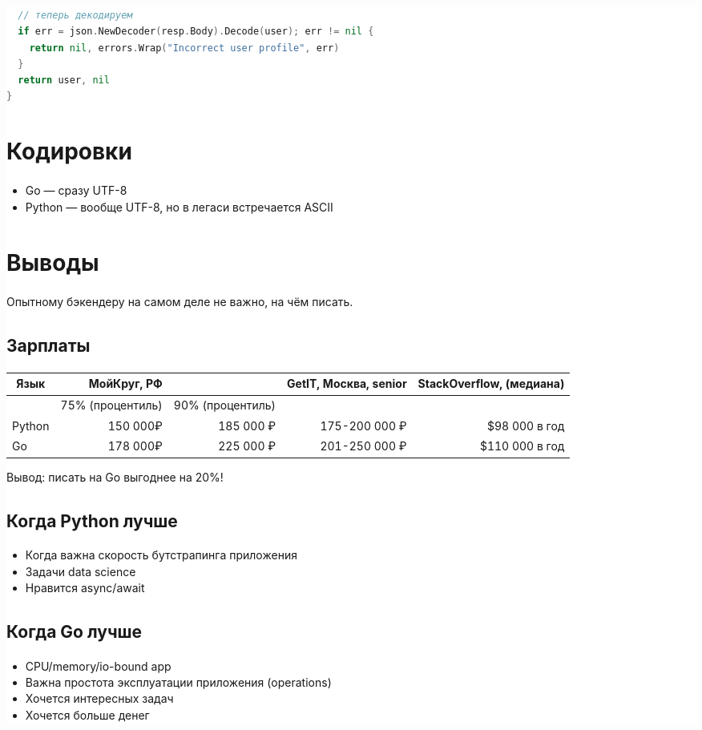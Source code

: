 ```go 
  // теперь декодируем
  if err = json.NewDecoder(resp.Body).Decode(user); err != nil {
    return nil, errors.Wrap("Incorrect user profile", err)
  }
  return user, nil
}
```

# Кодировки

* Go — сразу UTF-8
* Python — вообще UTF-8, но в легаси встречается ASCII

# Выводы

Опытному бэкендеру на самом деле не важно, на чём писать.

## Зарплаты

| Язык   |     МойКруг, РФ  |                  | GetIT, Москва, senior | StackOverflow, (медиана) |
|--------|-----------------:|-----------------:|----------------------:|-------------------------:|
|        | 75% (процентиль) | 90% (процентиль) |                       |                          |
| Python |         150 000₽ |        185 000 ₽ |         175-200 000 ₽ |            $98 000 в год |
| Go     |         178 000₽ |        225 000 ₽ |         201-250 000 ₽ |           $110 000 в год |

Вывод: писать на Go выгоднее на 20%!

## Когда Python лучше

* Когда важна скорость бутстрапинга приложения
* Задачи data science
* Нравится async/await

## Когда Go лучше

* CPU/memory/io-bound app
* Важна простота эксплуатации приложения (operations)
* Хочется интересных задач
* Хочется больше денег
